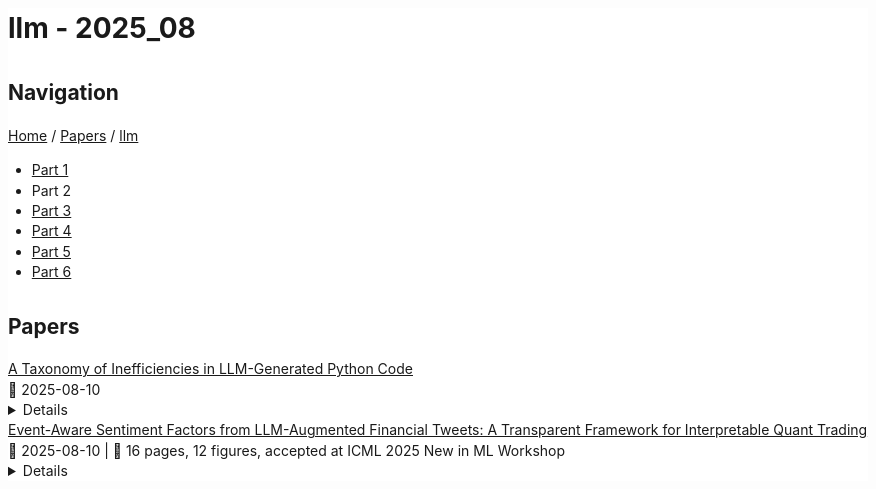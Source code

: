 # llm - 2025_08

## Navigation

[Home](https://arxcompass.github.io) / [Papers](https://arxcompass.github.io/papers) / [llm](https://arxcompass.github.io/papers/llm)

- [Part 1](papers_1.md)
- Part 2
- [Part 3](papers_3.md)
- [Part 4](papers_4.md)
- [Part 5](papers_5.md)
- [Part 6](papers_6.md)

## Papers

<div class="paper-card">
    <div class="paper-title"><a href="http://arxiv.org/abs/2503.06327v3">A Taxonomy of Inefficiencies in LLM-Generated Python Code</a></div>
    <div class="paper-meta">
      📅 2025-08-10
    </div>
    <details class="paper-abstract">
      Large Language Models (LLMs) are widely adopted for automated code generation with promising results. Although prior research has assessed LLM-generated code and identified various quality issues -- such as redundancy, poor maintainability, and sub-optimal performance a systematic understanding and categorization of these inefficiencies remain unexplored. Without such knowledge, practitioners struggle to optimize LLM-generated code for real-world applications, limiting its adoption. This study can also guide improving code LLMs, enhancing the quality and efficiency of code generation. Therefore, in this study, we empirically investigate inefficiencies in LLM-generated code by state-of-the-art models, i.e., CodeLlama, DeepSeek-Coder, and CodeGemma. To do so, we analyze 492 generated code snippets in the HumanEval++ dataset. We then construct a taxonomy of inefficiencies in LLM-generated code that includes 5 categories General Logic, Performance, Readability, Maintainability, and Errors) and 19 subcategories of inefficiencies. We then validate the proposed taxonomy through an online survey with 58 LLM practitioners and researchers. Our study indicates that logic and performance-related inefficiencies are the most popular, relevant, and frequently co-occur and impact overall code quality inefficiency. Our taxonomy provides a structured basis for evaluating the quality LLM-generated code and guiding future research to improve code generation efficiency.
    </details>
</div>
<div class="paper-card">
    <div class="paper-title"><a href="http://arxiv.org/abs/2508.07408v1">Event-Aware Sentiment Factors from LLM-Augmented Financial Tweets: A Transparent Framework for Interpretable Quant Trading</a></div>
    <div class="paper-meta">
      📅 2025-08-10
      | 💬 16 pages, 12 figures, accepted at ICML 2025 New in ML Workshop
    </div>
    <details class="paper-abstract">
      In this study, we wish to showcase the unique utility of large language models (LLMs) in financial semantic annotation and alpha signal discovery. Leveraging a corpus of company-related tweets, we use an LLM to automatically assign multi-label event categories to high-sentiment-intensity tweets. We align these labeled sentiment signals with forward returns over 1-to-7-day horizons to evaluate their statistical efficacy and market tradability. Our experiments reveal that certain event labels consistently yield negative alpha, with Sharpe ratios as low as -0.38 and information coefficients exceeding 0.05, all statistically significant at the 95\% confidence level. This study establishes the feasibility of transforming unstructured social media text into structured, multi-label event variables. A key contribution of this work is its commitment to transparency and reproducibility; all code and methodologies are made publicly available. Our results provide compelling evidence that social media sentiment is a valuable, albeit noisy, signal in financial forecasting and underscore the potential of open-source frameworks to democratize algorithmic trading research.
